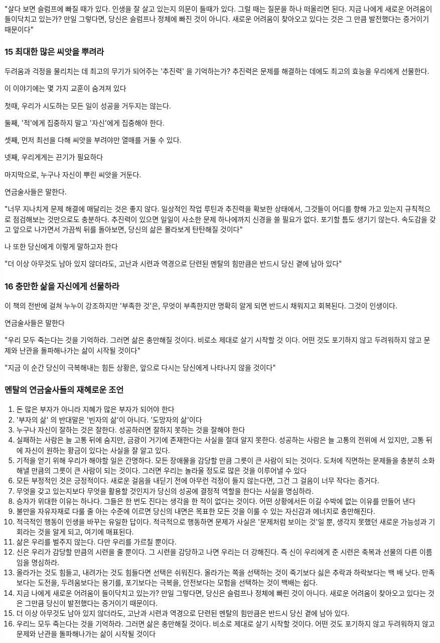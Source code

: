 "살다 보면 슬럼프에 빠질 때가 있다. 인생을 잘 살고 있는지 의문이 들때가 있다. 그럴 때는 질문을 하나 떠올리면 된다. 지금 나에게 새로운 어려움이 들이닥치고 있는가? 만일 그렇다면, 당신은 슬럼프나 정체에 빠진 것이 아니다. 새로운 어려움이 찾아오고 있다는 것은 그 만큼 발전했다는 증거이기 때문이다"

### 15 최대한 많은 씨앗을 뿌려라

두려움과 걱정을 물리치는 데 최고의 무기가 되어주는 '추진력' 을 기억하는가? 추진력은 문제를 해결하는 데에도 최고의 효능을 우리에게 선물한다.

이 이야기에는 몇 가지 교훈이 숨겨져 있다

첫때, 우리가 시도하는 모든 일이 성공을 거두지는 않는다.

둘째, '적'에게 집중하지 말고 '자신'에게 집중해야 한다.

셋째, 먼저 최선을 다해 씨앗을 부려야만 열매를 거둘 수 있다.

넷째, 우리게게는 끈기가 필요하다

마지막으로, 누구나 자신이 뿌린 씨앗을 거둔다.

연금술사들은 말한다.

"너무 지나치게 문제 해결에 매달리는 것은 좋지 않다. 일상적인 작업 루틴과 추진력을 확보한 상태에서, 그것들이 어디를 향해 가고 있는지 규칙적으로 점검해보는 것만으로도 충분하다. 추진력이 있으면 일일이 사소한 문제 하나에까지 신경을 쓸 필요가 없다. 포기할 틈도 생기기 않는다. 속도감을 갖고 앞으로 나가면서 가끔씩 뒤를 돌아보면, 당신의 삶은 몰라보게 탄탄해질 것이다"

나 또한 당신에게 이렇게 말하고자 한다

"더 이상 아무것도 남아 있지 않더라도, 고난과 시련과 역경으로 단련된 멘탈의 힘만큼은 반드시 당신 곁에 남아 있다"

### 16 충만한 삶을 자신에게 선물하라

이 책의 전반에 걸쳐 누누이 강조하지만 '부족한 것'은, 무엇이 부족한지만 명확히 알게 되면 반드시 채워지고 회복된다. 그것이 인생이다.

연금술사들은 말한다

"우리 모두 죽는다는 것을 기억하라. 그러면 삶은 충만해질 것이다. 비로소 제대로 살기 시작할 것 이다. 어떤 것도 포기하지 않고 두려워하지 않고 문제와 난관을 돌파해나가는 삶이 시작될 것이다"

"지금 이 순간 당신이 극복해내는 힘든 상황은, 앞으로 다시는 당신에게 나타나지 않을 것이다"

### 멘탈의 연금술사들의 재혜로운 조언

1. 돈 많은 부자가 아니라 지혜가 많은 부자가 되어야 한다
2. '부자의 삶' 의 반대말은 '빈자의 삶'이 아니다. '도망자의 삶'이다
3. 누구나 자신이 잘하는 것은 잘한다. 성공하러면 잘하지 못하는 것을 잘해야 한다
4. 실패하는 사람은 늘 고통 뒤에 숨지만, 금광이 거기에 존재한다는 사실을 절대 알지 못한다. 성공하는 사람은 늘 고통의 전위에 서 있지만, 고통 뒤에 자신이 원하는 황금이 있다는 사실을 잘 알고 있다.
5. 기적을 얻기 위해 우리가 해야할 일은 간명하다. 모든 장애물을 감당할 만큼 그릇이 큰 사람이 되는 것이다. 도처에 직면하는 문제들을 충분히 소화해낼 만큼의 그릇이 큰 사람이 되는 것이다. 그러면 우리는 놀라울 정도로 많은 것을 이루어낼 수 있다
6. 모든 부정적인 것은 긍정적이다. 새로운 걸음을 내딛기 전에 아무런 걱정이 들지 않는다면, 그건 그 걸음이 너무 작다는 증거다.
7. 무엇을 갖고 있는지보다 무엇을 활용할 것인지가 당신의 성공에 결정적 역할을 한다는 사실을 명심하라.
8. 승자가 위대한 이유는 하나다. 그들은 한 번도 진다는 생각을 한 적이 없다는 것이다. 어떤 상황에서든 이길 수박에 없는 이유를 만들어 낸다
9. 불만을 자유자재로 다룰 줄 아는 수준에 이르면 당신의 내면은 목표한 모든 것을 이룰 수 있는 자신감과 에너지로 충만해진다.
10. 적극적인 행동이 인생을 바꾸는 유일한 답이다. 적극적으로 행동하면 문제가 사실은 '문제처럼 보이는 것'일 뿐, 생각지 못했던 새로운 가능성과 기회라는 것을 알게 되고, 여기에 매표된다.
11. 삶은 우리를 벌주지 않는다. 다만 우리를 가르칠 뿐이다.
12. 신은 우리가 감당할 만큼의 시련을 줄 뿐이다. 그 시련을 감당하고 나면 우리는 더 강해진다. 즉 신이 우리에게 준 시련은 축복과 선물의 다른 이름임을 명심하라.
13. 올라가는 것도 힘들고, 내려가는 것도 힘들다면 선택은 쉬워진다. 올라가는 쪽을 선택하는 것이 죽기보다 싫은 추락과 하락보다는 백 배 낫다. 만족보다는 도전을, 두려움보다는 용기를, 포기보다는 극복을, 안전보다는 모험을 선택하는 것이 백배는 쉽다.
14. 지금 나에게 새로운 어려움이 들이닥치고 있는가? 만일 그렇다면, 당신은 슬럼프나 정체에 빠린 것이 아니다. 새로운 어려움이 찾아오고 있다는 것은 그만큼 당신이 발전했다는 증거이기 때문이다.
15. 더 이상 아무것도 남아 있지 않더라도, 고난과 시련과 역경으로 단련된 멘탈의 힘만큼은 반드시 당신 곁에 남아 있다.
16. 우리느 모두 죽는다는 것을 기억하라. 그러면 삶은 충만해질 것이다. 비소로 제대로 살기 시작할 것이다. 어떤 것도 포기하지 않고 두려워하지 않고 문제와 난관을 돌파해나가는 삶이 시작될 것이다
